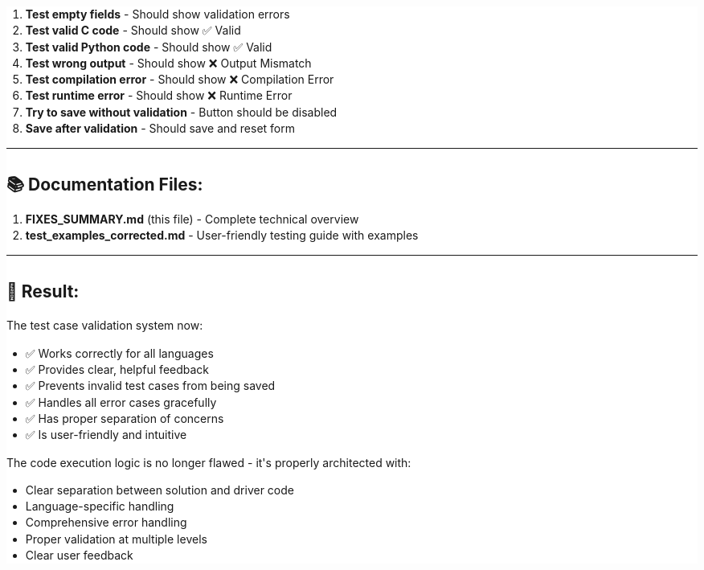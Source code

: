 1. **Test empty fields** - Should show validation errors
2. **Test valid C code** - Should show ✅ Valid
3. **Test valid Python code** - Should show ✅ Valid
4. **Test wrong output** - Should show ❌ Output Mismatch
5. **Test compilation error** - Should show ❌ Compilation Error
6. **Test runtime error** - Should show ❌ Runtime Error
7. **Try to save without validation** - Button should be disabled
8. **Save after validation** - Should save and reset form

---

## 📚 Documentation Files:

1. **FIXES_SUMMARY.md** (this file) - Complete technical overview
2. **test_examples_corrected.md** - User-friendly testing guide with examples

---

## 🎉 Result:

The test case validation system now:

- ✅ Works correctly for all languages
- ✅ Provides clear, helpful feedback
- ✅ Prevents invalid test cases from being saved
- ✅ Handles all error cases gracefully
- ✅ Has proper separation of concerns
- ✅ Is user-friendly and intuitive

The code execution logic is no longer flawed - it's properly architected with:

- Clear separation between solution and driver code
- Language-specific handling
- Comprehensive error handling
- Proper validation at multiple levels
- Clear user feedback
